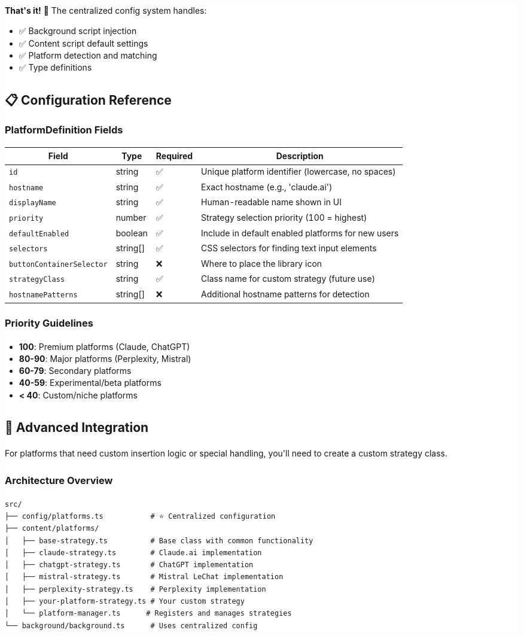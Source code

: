 **That's it!** 🎉 The centralized config system handles:
- ✅ Background script injection
- ✅ Content script default settings
- ✅ Platform detection and matching
- ✅ Type definitions

## 📋 Configuration Reference

### PlatformDefinition Fields

| Field | Type | Required | Description |
|-------|------|----------|-------------|
| `id` | string | ✅ | Unique platform identifier (lowercase, no spaces) |
| `hostname` | string | ✅ | Exact hostname (e.g., 'claude.ai') |
| `displayName` | string | ✅ | Human-readable name shown in UI |
| `priority` | number | ✅ | Strategy selection priority (100 = highest) |
| `defaultEnabled` | boolean | ✅ | Include in default enabled platforms for new users |
| `selectors` | string[] | ✅ | CSS selectors for finding text input elements |
| `buttonContainerSelector` | string | ❌ | Where to place the library icon |
| `strategyClass` | string | ✅ | Class name for custom strategy (future use) |
| `hostnamePatterns` | string[] | ❌ | Additional hostname patterns for detection |

### Priority Guidelines

- **100**: Premium platforms (Claude, ChatGPT)
- **80-90**: Major platforms (Perplexity, Mistral)
- **60-79**: Secondary platforms
- **40-59**: Experimental/beta platforms
- **< 40**: Custom/niche platforms

## 🔧 Advanced Integration

For platforms that need custom insertion logic or special handling, you'll need to create a custom strategy class.

### Architecture Overview

```
src/
├── config/platforms.ts           # ⭐ Centralized configuration
├── content/platforms/
│   ├── base-strategy.ts          # Base class with common functionality
│   ├── claude-strategy.ts        # Claude.ai implementation
│   ├── chatgpt-strategy.ts       # ChatGPT implementation
│   ├── mistral-strategy.ts       # Mistral LeChat implementation
│   ├── perplexity-strategy.ts    # Perplexity implementation
│   ├── your-platform-strategy.ts # Your custom strategy
│   └── platform-manager.ts      # Registers and manages strategies
└── background/background.ts      # Uses centralized config
```
